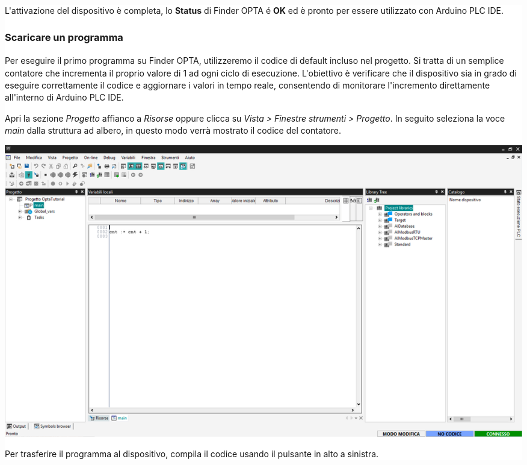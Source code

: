 L'attivazione del dispositivo è completa, lo **Status** di Finder OPTA é **OK**
ed è pronto per essere utilizzato con Arduino PLC IDE.

### Scaricare un programma

Per eseguire il primo programma su Finder OPTA, utilizzeremo il codice di
default incluso nel progetto. Si tratta di un semplice contatore che incrementa
il proprio valore di 1 ad ogni ciclo di esecuzione. L'obiettivo è verificare
che il dispositivo sia in grado di eseguire correttamente il codice e
aggiornare i valori in tempo reale, consentendo di monitorare l'incremento
direttamente all'interno di Arduino PLC IDE.

Apri la sezione *Progetto* affianco a *Risorse* oppure clicca su *Vista >
Finestre strumenti > Progetto*. In seguito seleziona la voce *main* dalla
struttura ad albero, in questo modo verrà mostrato il codice del contatore.

![Code](assets/it/17-code.png)

Per trasferire il programma al dispositivo, compila il codice usando il
pulsante in alto a sinistra.
